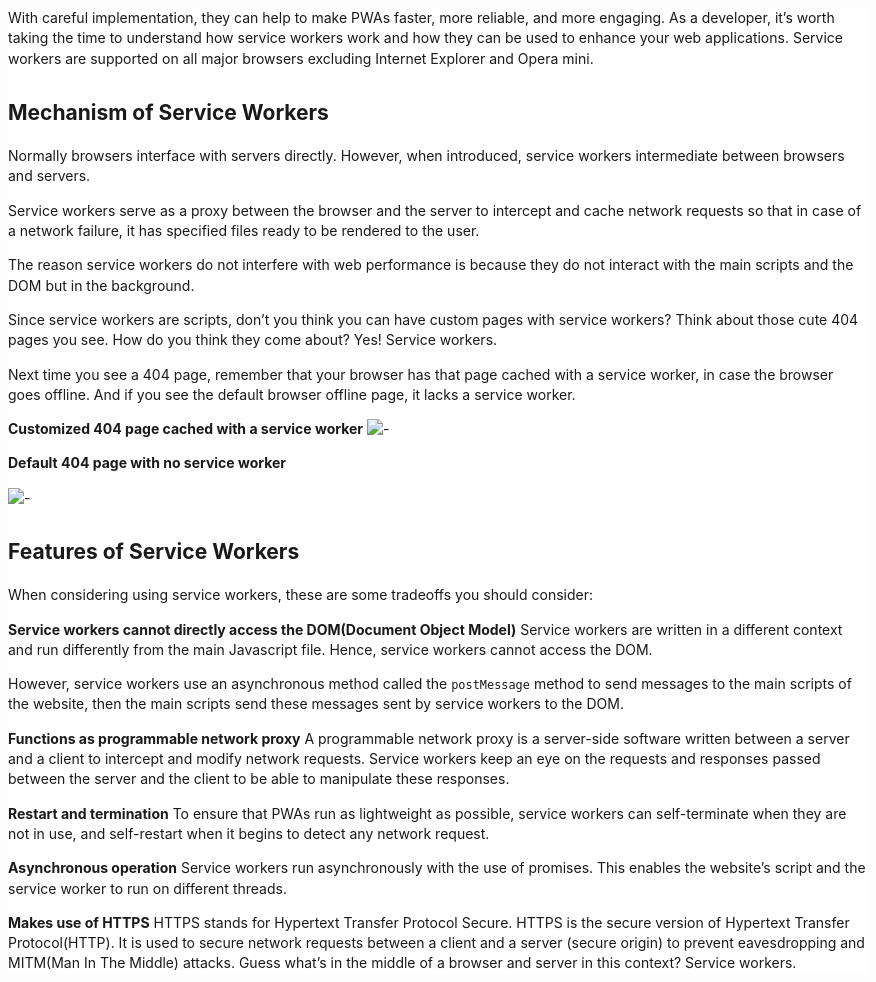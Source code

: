 With careful implementation, they can help to make PWAs faster, more reliable, and more engaging. As a developer, it’s worth taking the time to understand how service workers work and how they can be used to enhance your web applications. Service workers are supported on all major browsers excluding Internet Explorer and Opera mini.

Mechanism of Service Workers
----------------------------

Normally browsers interface with servers directly. However, when introduced, service workers intermediate between browsers and servers.

Service workers serve as a proxy between the browser and the server to intercept and cache network requests so that in case of a network failure, it has specified files ready to be rendered to the user.

The reason service workers do not interfere with web performance is because they do not interact with the main scripts and the DOM but in the background.

Since service workers are scripts, don’t you think you can have custom pages with service workers? Think about those cute 404 pages you see. How do you think they come about? Yes! Service workers.

Next time you see a 404 page, remember that your browser has that page cached with a service worker, in case the browser goes offline. And if you see the default browser offline page, it lacks a service worker.

**Customized 404 page cached with a service worker** ![-](/images/a-practical-guide-to-service-workers/images/cIhrNKm.jpg)

**Default 404 page with no service worker**

![-](/images/a-practical-guide-to-service-workers/images/4C8UvIv.png)

Features of Service Workers
---------------------------

When considering using service workers, these are some tradeoffs you should consider:

**Service workers cannot directly access the DOM(Document Object Model)** Service workers are written in a different context and run differently from the main Javascript file. Hence, service workers cannot access the DOM.

However, service workers use an asynchronous method called the `postMessage` method to send messages to the main scripts of the website, then the main scripts send these messages sent by service workers to the DOM.

**Functions as programmable network proxy** A programmable network proxy is a server-side software written between a server and a client to intercept and modify network requests. Service workers keep an eye on the requests and responses passed between the server and the client to be able to manipulate these responses.

**Restart and termination** To ensure that PWAs run as lightweight as possible, service workers can self-terminate when they are not in use, and self-restart when it begins to detect any network request.

**Asynchronous operation** Service workers run asynchronously with the use of promises. This enables the website’s script and the service worker to run on different threads.

**Makes use of HTTPS** HTTPS stands for Hypertext Transfer Protocol Secure. HTTPS is the secure version of Hypertext Transfer Protocol(HTTP). It is used to secure network requests between a client and a server (secure origin) to prevent eavesdropping and MITM(Man In The Middle) attacks. Guess what’s in the middle of a browser and server in this context? Service workers.
